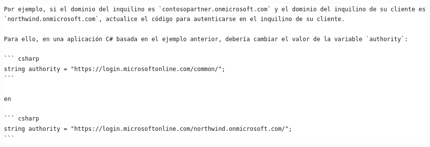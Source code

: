     Por ejemplo, si el dominio del inquilino es `contosopartner.onmicrosoft.com` y el dominio del inquilino de su cliente es `northwind.onmicrosoft.com`, actualice el código para autenticarse en el inquilino de su cliente.

    Para ello, en una aplicación C# basada en el ejemplo anterior, debería cambiar el valor de la variable `authority`:

    ``` csharp
    string authority = "https://login.microsoftonline.com/common/";
    ```

    en

    ``` csharp
    string authority = "https://login.microsoftonline.com/northwind.onmicrosoft.com/";
    ```
